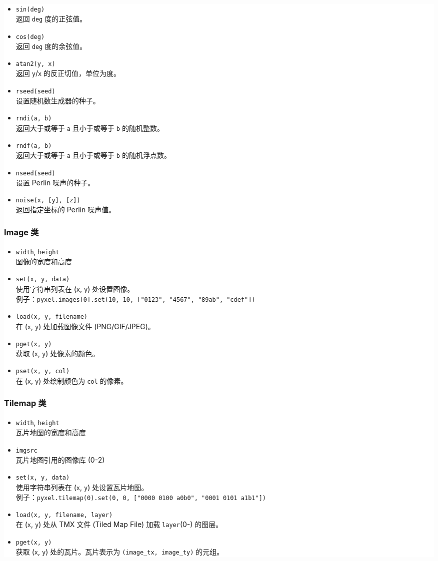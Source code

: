 - `sin(deg)`<br>
  返回 `deg` 度的正弦值。

- `cos(deg)`<br>
  返回 `deg` 度的余弦值。

- `atan2(y, x)`<br>
  返回 `y`/`x` 的反正切值，单位为度。

- `rseed(seed)`<br>
  设置随机数生成器的种子。

- `rndi(a, b)`<br>
  返回大于或等于 `a` 且小于或等于 `b` 的随机整数。

- `rndf(a, b)`<br>
  返回大于或等于 `a` 且小于或等于 `b` 的随机浮点数。

- `nseed(seed)`<br>
  设置 Perlin 噪声的种子。

- `noise(x, [y], [z])`<br>
  返回指定坐标的 Perlin 噪声值。

### Image 类

- `width`, `height`<br>
  图像的宽度和高度

- `set(x, y, data)`<br>
  使用字符串列表在 (`x`, `y`) 处设置图像。<br>
  例子：`pyxel.images[0].set(10, 10, ["0123", "4567", "89ab", "cdef"])`

- `load(x, y, filename)`<br>
  在 (`x`, `y`) 处加载图像文件 (PNG/GIF/JPEG)。

- `pget(x, y)`<br>
  获取 (`x`, `y`) 处像素的颜色。

- `pset(x, y, col)`<br>
  在 (`x`, `y`) 处绘制颜色为 `col` 的像素。

### Tilemap 类

- `width`, `height`<br>
  瓦片地图的宽度和高度

- `imgsrc`<br>
  瓦片地图引用的图像库 (0-2)

- `set(x, y, data)`<br>
  使用字符串列表在 (`x`, `y`) 处设置瓦片地图。<br>
  例子：`pyxel.tilemap(0).set(0, 0, ["0000 0100 a0b0", "0001 0101 a1b1"])`

- `load(x, y, filename, layer)`<br>
  在 (`x`, `y`) 处从 TMX 文件 (Tiled Map File) 加载 `layer`(0-) 的图层。

- `pget(x, y)`<br>
  获取 (`x`, `y`) 处的瓦片。瓦片表示为 `(image_tx, image_ty)` 的元组。
